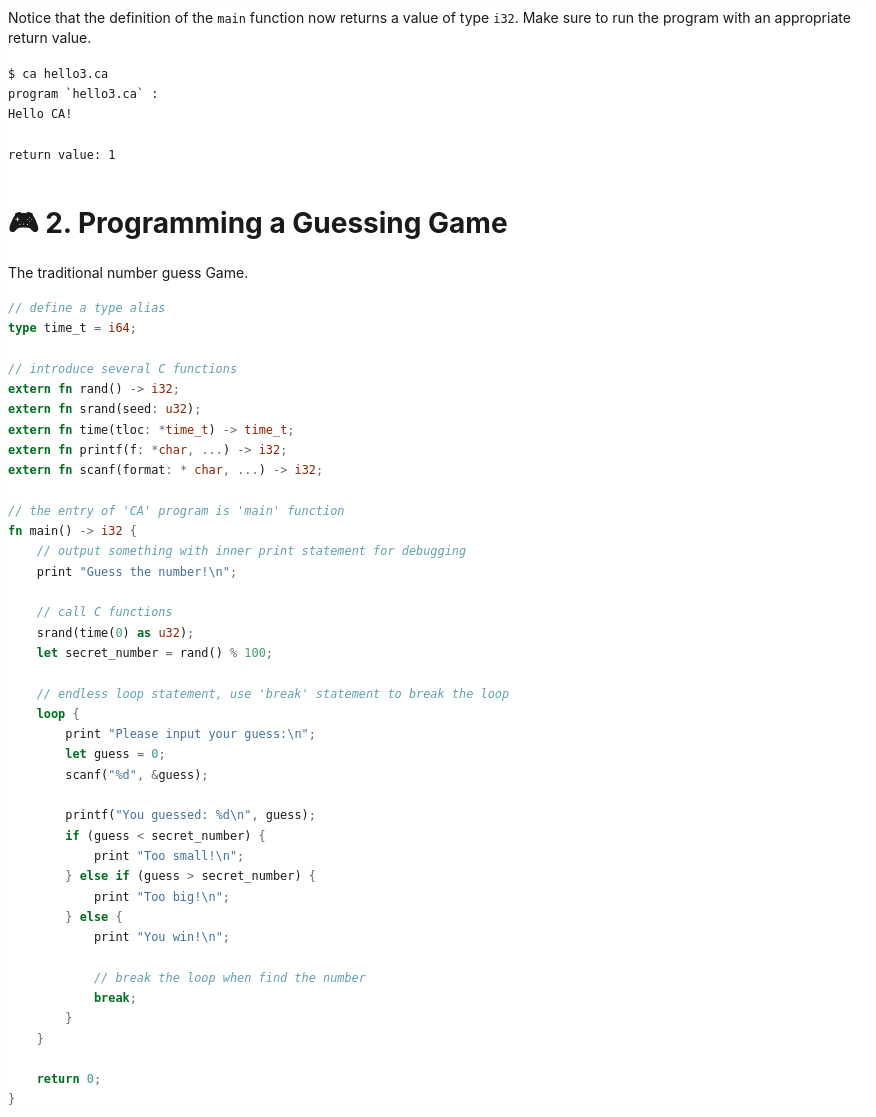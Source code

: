 Notice that the definition of the `main` function now returns a value of type `i32`. Make sure to run the program with an appropriate return value.

```
$ ca hello3.ca
program `hello3.ca` :
Hello CA!

return value: 1
```

# 🎮 2. Programming a Guessing Game

The traditional number guess Game.

```rust
// define a type alias
type time_t = i64;

// introduce several C functions
extern fn rand() -> i32;
extern fn srand(seed: u32);
extern fn time(tloc: *time_t) -> time_t;
extern fn printf(f: *char, ...) -> i32;
extern fn scanf(format: * char, ...) -> i32;

// the entry of 'CA' program is 'main' function
fn main() -> i32 {
    // output something with inner print statement for debugging
    print "Guess the number!\n";
    
    // call C functions
    srand(time(0) as u32);
    let secret_number = rand() % 100;

    // endless loop statement, use 'break' statement to break the loop
    loop {
        print "Please input your guess:\n";
        let guess = 0;
        scanf("%d", &guess);

        printf("You guessed: %d\n", guess);
        if (guess < secret_number) {
            print "Too small!\n";
        } else if (guess > secret_number) {
            print "Too big!\n";
        } else {
            print "You win!\n";

            // break the loop when find the number
            break;
        }
    }

    return 0;
}
```
